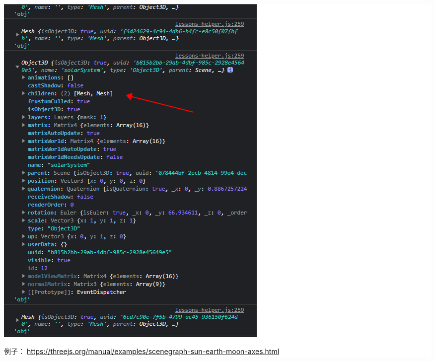 ![](2023-09-19-10-53-34.png)


例子：
https://threejs.org/manual/examples/scenegraph-sun-earth-moon-axes.html
